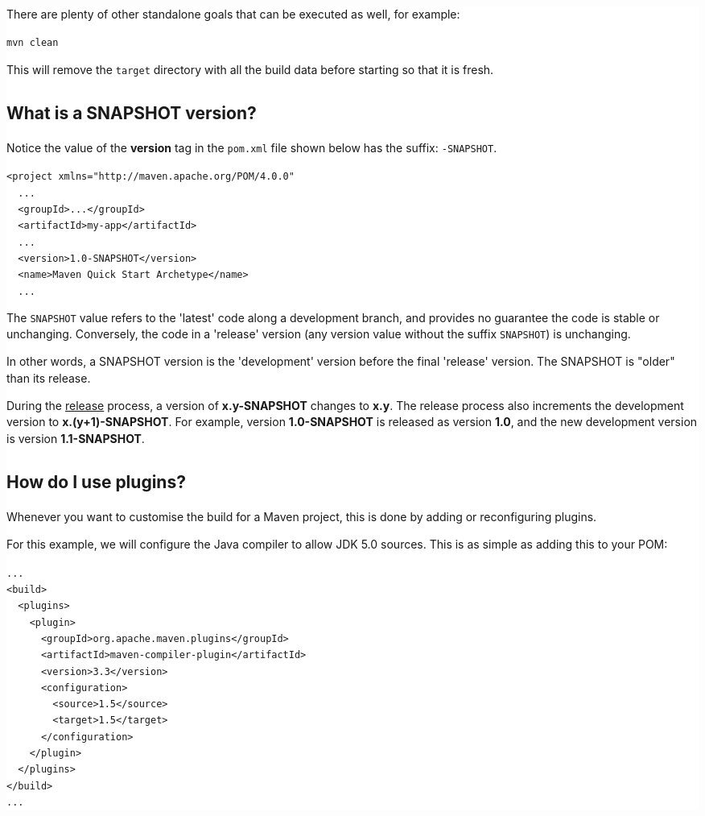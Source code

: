 There are plenty of other standalone goals that can be executed as well, for example:

```
mvn clean
```

This will remove the `target` directory with all the build data before starting so that it is fresh\.

## What is a SNAPSHOT version?

Notice the value of the **version** tag in the `pom.xml` file shown below has the suffix: `-SNAPSHOT`\.

```
<project xmlns="http://maven.apache.org/POM/4.0.0"
  ...
  <groupId>...</groupId>
  <artifactId>my-app</artifactId>
  ...
  <version>1.0-SNAPSHOT</version>
  <name>Maven Quick Start Archetype</name>
  ...
```

The `SNAPSHOT` value refers to the &apos;latest&apos; code along a development branch, and provides no guarantee the code is stable or unchanging\. Conversely, the code in a &apos;release&apos; version \(any version value without the suffix `SNAPSHOT`\) is unchanging\.

In other words, a SNAPSHOT version is the &apos;development&apos; version before the final &apos;release&apos; version\. The SNAPSHOT is &quot;older&quot; than its release\.

During the [release](\.\./\.\./plugins/maven\-release\-plugin/) process, a version of **x\.y\-SNAPSHOT** changes to **x\.y**\. The release process also increments the development version to **x\.\(y\+1\)\-SNAPSHOT**\. For example, version **1\.0\-SNAPSHOT** is released as version **1\.0**, and the new development version is version **1\.1\-SNAPSHOT**\.

## How do I use plugins?

Whenever you want to customise the build for a Maven project, this is done by adding or reconfiguring plugins\.

For this example, we will configure the Java compiler to allow JDK 5\.0 sources\. This is as simple as adding this to your POM:

```
...
<build>
  <plugins>
    <plugin>
      <groupId>org.apache.maven.plugins</groupId>
      <artifactId>maven-compiler-plugin</artifactId>
      <version>3.3</version>
      <configuration>
        <source>1.5</source>
        <target>1.5</target>
      </configuration>
    </plugin>
  </plugins>
</build>
...
```
